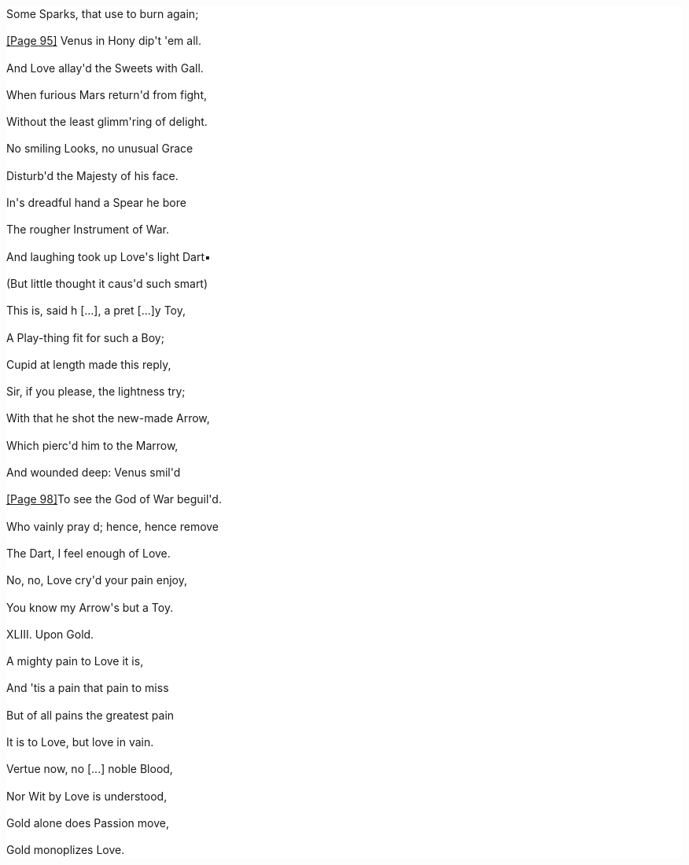 Some Sparks, that use to burn again;

[[Page 95]](http://eebo.chadwyck.com/downloadtiff?vid=55943&page=55) Venus in
Hony dip't 'em all.

And Love allay'd the Sweets with Gall.

When furious Mars return'd from fight,

Without the least glimm'ring of delight.

No smiling Looks, no unusual Grace

Disturb'd the Majesty of his face.

In's dreadful hand a Spear he bore

The rougher Instrument of War.

And laughing took up Love's light Dart▪

(But little thought it caus'd such smart)

This is, said h [...], a pret [...]y Toy,

A Play-thing fit for such a Boy;

Cupid at length made this reply,

Sir, if you please, the lightness try;

With that he shot the new-made Arrow,

Which pierc'd him to the Marrow,

And wounded deep: Venus smil'd

[[Page 98]](http://eebo.chadwyck.com/downloadtiff?vid=55943&page=56)To see the
God of War beguil'd.

Who vainly pray d; hence, hence remove

The Dart, I feel enough of Love.

No, no, Love cry'd your pain enjoy,

You know my Arrow's but a Toy.

XLIII. Upon Gold.

A mighty pain to Love it is,

And 'tis a pain that pain to miss

But of all pains the greatest pain

It is to Love, but love in vain.

Vertue now, no [...] noble Blood,

Nor Wit by Love is understood,

Gold alone does Passion move,

Gold monoplizes Love.
